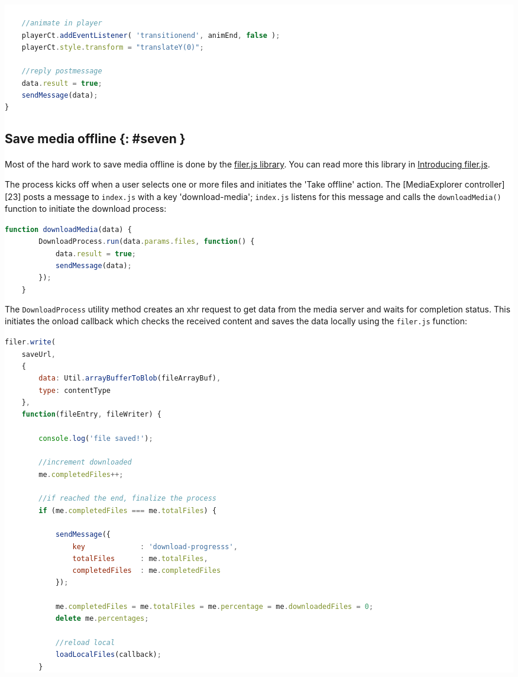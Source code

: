 ```js

    //animate in player
    playerCt.addEventListener( 'transitionend', animEnd, false );
    playerCt.style.transform = "translateY(0)";

    //reply postmessage
    data.result = true;
    sendMessage(data);
}
```

## Save media offline {: #seven }

Most of the hard work to save media offline is done by the [filer.js library][21]. You can read more
this library in [Introducing filer.js][22].

The process kicks off when a user selects one or more files and initiates the 'Take offline' action.
The [MediaExplorer controller][23] posts a message to `index.js` with a key 'download-media';
`index.js` listens for this message and calls the `downloadMedia()` function to initiate the
download process:

```js
function downloadMedia(data) {
        DownloadProcess.run(data.params.files, function() {
            data.result = true;
            sendMessage(data);
        });
    }
```

The `DownloadProcess` utility method creates an xhr request to get data from the media server and
waits for completion status. This initiates the onload callback which checks the received content
and saves the data locally using the `filer.js` function:

```js
filer.write(
    saveUrl,
    {
        data: Util.arrayBufferToBlob(fileArrayBuf),
        type: contentType
    },
    function(fileEntry, fileWriter) {

        console.log('file saved!');

        //increment downloaded
        me.completedFiles++;

        //if reached the end, finalize the process
        if (me.completedFiles === me.totalFiles) {

            sendMessage({
                key             : 'download-progresss',
                totalFiles      : me.totalFiles,
                completedFiles  : me.completedFiles
            });

            me.completedFiles = me.totalFiles = me.percentage = me.downloadedFiles = 0;
            delete me.percentages;

            //reload local
            loadLocalFiles(callback);
        }
```

[1]: https://blog.chromium.org/2020/08/changes-to-chrome-app-support-timeline.html
[2]: /apps/migration
[3]: http://www.sencha.com/products/extjs
[4]: https://github.com/GoogleChrome/sencha-video-player-app
[5]: http://senchaprosvcs.github.com/GooglePlayer/docs/output/#!/api
[6]: app_lifecycle#eventpage
[7]: app_external#sandboxing
[8]: manifest
[9]: contentSecurityPolicy
[10]: socket
[11]: contentSecurityPolicy
[12]: https://github.com/GoogleChrome/sencha-video-player-app/blob/master/sandbox.html
[13]: http://senchaprosvcs.github.com/GooglePlayer/docs/output/source/app.html#VP-Application
[14]: https://developer.mozilla.org/docs/DOM/window.postMessage
[15]: https://github.com/GoogleChrome/sencha-video-player-app/blob/master/index.js
[17]: https://github.com/GoogleChrome/sencha-video-player-app/blob/master/lib/Upnp.js
[18]: app_network
[19]: https://github.com/GoogleChrome/sencha-video-player-app/blob/master/lib/soapclient.js
[21]: https://github.com/GoogleChrome/sencha-video-player-app/blob/master/lib/filer.js
[22]: http://ericbidelman.tumblr.com/post/14866798359/introducing-filer-js